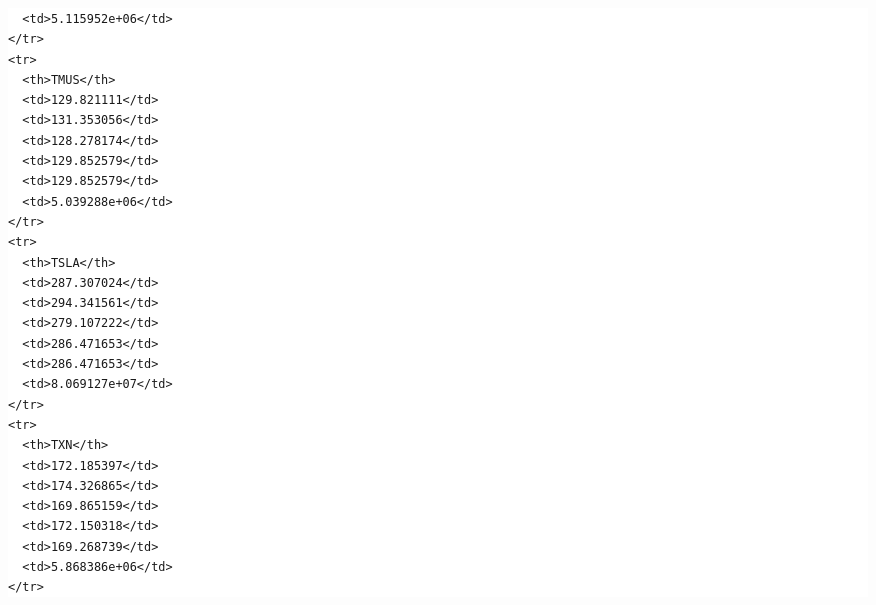       <td>5.115952e+06</td>
    </tr>
    <tr>
      <th>TMUS</th>
      <td>129.821111</td>
      <td>131.353056</td>
      <td>128.278174</td>
      <td>129.852579</td>
      <td>129.852579</td>
      <td>5.039288e+06</td>
    </tr>
    <tr>
      <th>TSLA</th>
      <td>287.307024</td>
      <td>294.341561</td>
      <td>279.107222</td>
      <td>286.471653</td>
      <td>286.471653</td>
      <td>8.069127e+07</td>
    </tr>
    <tr>
      <th>TXN</th>
      <td>172.185397</td>
      <td>174.326865</td>
      <td>169.865159</td>
      <td>172.150318</td>
      <td>169.268739</td>
      <td>5.868386e+06</td>
    </tr>
  </tbody>
</table>
</div>




```python

```
